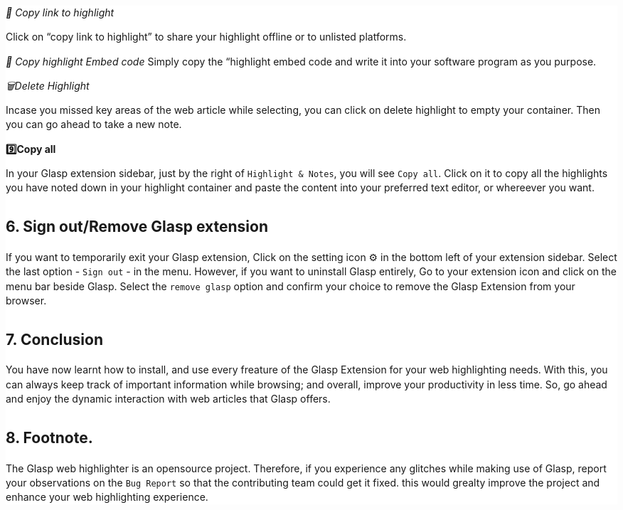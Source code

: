 *:link: Copy link to highlight*

Click on “copy link to highlight” to share your highlight offline or to unlisted platforms.

*🟰 Copy highlight Embed code*
Simply copy the “highlight embed code and write it into your software program as you purpose.

*🗑️Delete Highlight*

Incase you missed key areas of the web article while selecting, you can click on delete highlight to empty your container. Then you can go ahead to take a new note.

**:nine:Copy all**

In your Glasp extension sidebar, just by the right of `Highlight & Notes`, you will see `Copy all`. Click on it to copy all the highlights you have noted down in your highlight container and paste the content into your preferred text editor, or whereever you want.

##  6. <a name='SignoutRemoveGlaspextension'></a>Sign out/Remove Glasp extension
If you want to temporarily exit your Glasp extension, Click on the setting icon :gear: in the bottom left of your extension sidebar. Select the last option - `Sign out` - in the menu. However, if you want to uninstall Glasp entirely, Go to your extension icon and click on the menu bar beside Glasp. Select the `remove glasp` option and confirm your choice to remove the Glasp Extension from your browser.

##  7. <a name='Conclusion'></a>Conclusion

You have now learnt how to install, and use every freature of the Glasp Extension for your web highlighting needs. With this, you can always keep track of important information while browsing; and overall, improve your productivity in less time. So, go ahead and enjoy the dynamic interaction with web articles that Glasp offers.

##  8. <a name='Footnote.'></a>Footnote.
The Glasp web highlighter is an opensource project. Therefore, if you experience any glitches while making use of Glasp, report your observations on the `Bug Report` so that the contributing team could get it fixed. this would grealty improve the project and enhance your web highlighting experience.
 
